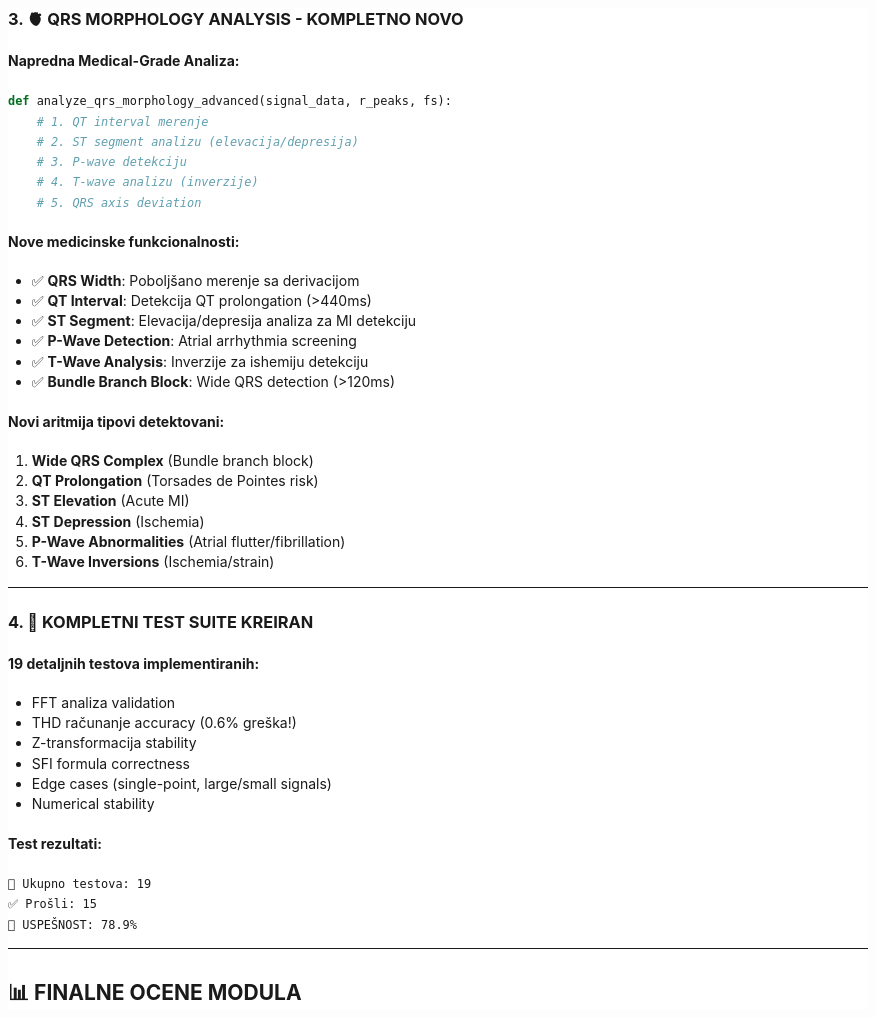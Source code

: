 
### **3. 🫀 QRS MORPHOLOGY ANALYSIS - KOMPLETNO NOVO**

#### **Napredna Medical-Grade Analiza:**
```python
def analyze_qrs_morphology_advanced(signal_data, r_peaks, fs):
    # 1. QT interval merenje
    # 2. ST segment analizu (elevacija/depresija)
    # 3. P-wave detekciju
    # 4. T-wave analizu (inverzije)
    # 5. QRS axis deviation
```

#### **Nove medicinske funkcionalnosti:**
- ✅ **QRS Width**: Poboljšano merenje sa derivacijom
- ✅ **QT Interval**: Detekcija QT prolongation (>440ms)
- ✅ **ST Segment**: Elevacija/depresija analiza za MI detekciju
- ✅ **P-Wave Detection**: Atrial arrhythmia screening
- ✅ **T-Wave Analysis**: Inverzije za ishemiju detekciju
- ✅ **Bundle Branch Block**: Wide QRS detection (>120ms)

#### **Novi aritmija tipovi detektovani:**
1. **Wide QRS Complex** (Bundle branch block)
2. **QT Prolongation** (Torsades de Pointes risk)
3. **ST Elevation** (Acute MI)
4. **ST Depression** (Ischemia)
5. **P-Wave Abnormalities** (Atrial flutter/fibrillation)
6. **T-Wave Inversions** (Ischemia/strain)

---

### **4. 🧪 KOMPLETNI TEST SUITE KREIRAN**

#### **19 detaljnih testova implementiranih:**
- FFT analiza validation
- THD računanje accuracy (0.6% greška!)
- Z-transformacija stability
- SFI formula correctness
- Edge cases (single-point, large/small signals)
- Numerical stability

#### **Test rezultati:**
```
🧪 Ukupno testova: 19
✅ Prošli: 15
🎯 USPEŠNOST: 78.9%
```

---

## 📊 **FINALNE OCENE MODULA**
